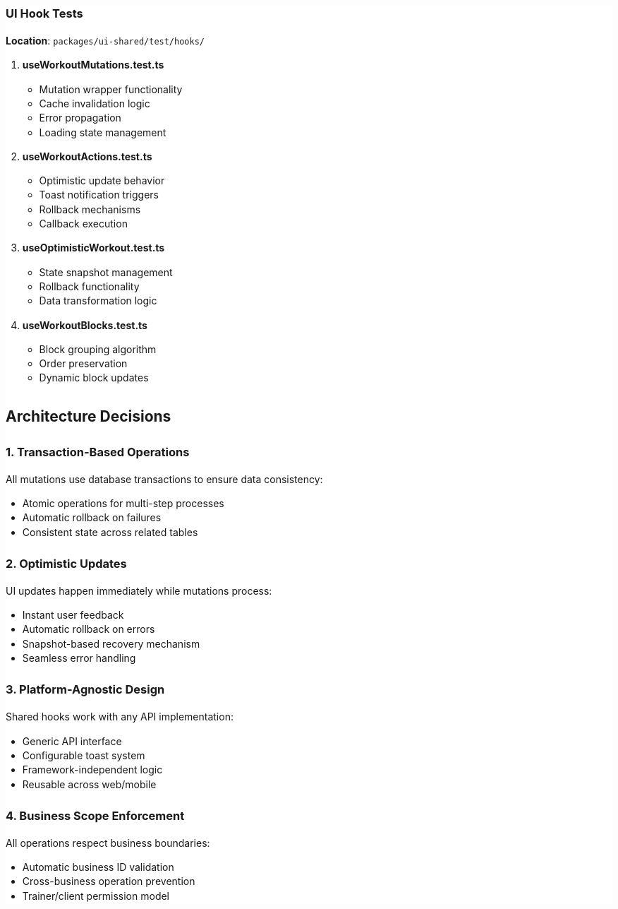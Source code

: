 ### UI Hook Tests
**Location**: `packages/ui-shared/test/hooks/`

1. **useWorkoutMutations.test.ts**
   - Mutation wrapper functionality
   - Cache invalidation logic
   - Error propagation
   - Loading state management

2. **useWorkoutActions.test.ts**
   - Optimistic update behavior
   - Toast notification triggers
   - Rollback mechanisms
   - Callback execution

3. **useOptimisticWorkout.test.ts**
   - State snapshot management
   - Rollback functionality
   - Data transformation logic

4. **useWorkoutBlocks.test.ts**
   - Block grouping algorithm
   - Order preservation
   - Dynamic block updates

## Architecture Decisions

### 1. Transaction-Based Operations
All mutations use database transactions to ensure data consistency:
- Atomic operations for multi-step processes
- Automatic rollback on failures
- Consistent state across related tables

### 2. Optimistic Updates
UI updates happen immediately while mutations process:
- Instant user feedback
- Automatic rollback on errors
- Snapshot-based recovery mechanism
- Seamless error handling

### 3. Platform-Agnostic Design
Shared hooks work with any API implementation:
- Generic API interface
- Configurable toast system
- Framework-independent logic
- Reusable across web/mobile

### 4. Business Scope Enforcement
All operations respect business boundaries:
- Automatic business ID validation
- Cross-business operation prevention
- Trainer/client permission model

